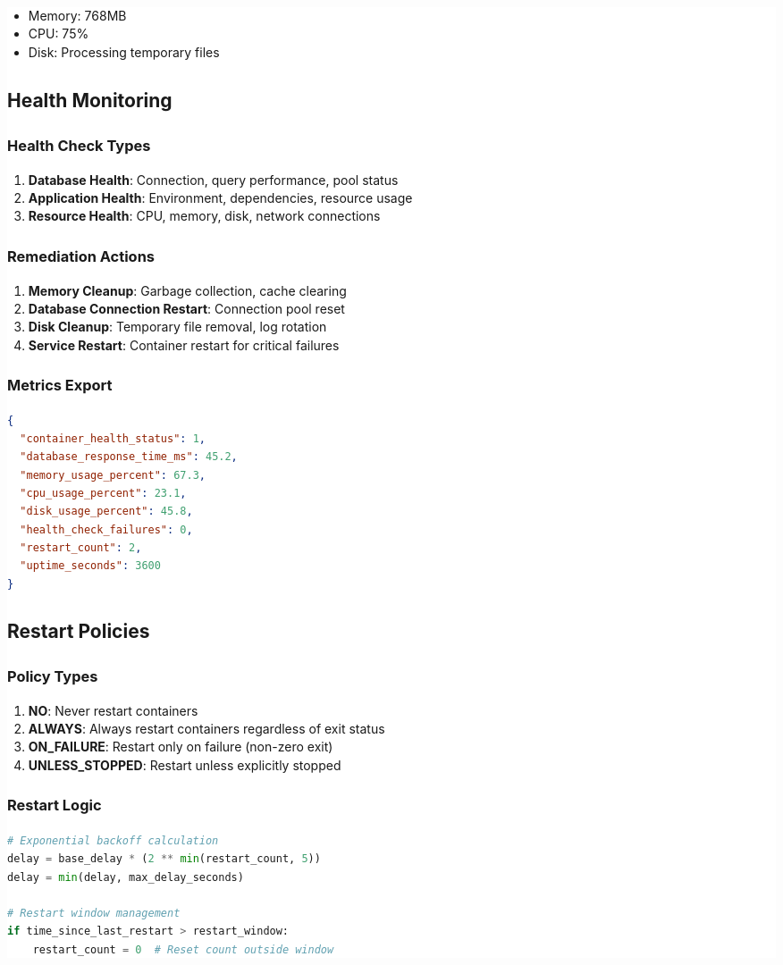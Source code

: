 - Memory: 768MB
- CPU: 75%
- Disk: Processing temporary files

## Health Monitoring

### Health Check Types

1. **Database Health**: Connection, query performance, pool status
2. **Application Health**: Environment, dependencies, resource usage
3. **Resource Health**: CPU, memory, disk, network connections

### Remediation Actions

1. **Memory Cleanup**: Garbage collection, cache clearing
2. **Database Connection Restart**: Connection pool reset
3. **Disk Cleanup**: Temporary file removal, log rotation
4. **Service Restart**: Container restart for critical failures

### Metrics Export

```json
{
  "container_health_status": 1,
  "database_response_time_ms": 45.2,
  "memory_usage_percent": 67.3,
  "cpu_usage_percent": 23.1,
  "disk_usage_percent": 45.8,
  "health_check_failures": 0,
  "restart_count": 2,
  "uptime_seconds": 3600
}
```

## Restart Policies

### Policy Types

1. **NO**: Never restart containers
2. **ALWAYS**: Always restart containers regardless of exit status
3. **ON_FAILURE**: Restart only on failure (non-zero exit)
4. **UNLESS_STOPPED**: Restart unless explicitly stopped

### Restart Logic

```python
# Exponential backoff calculation
delay = base_delay * (2 ** min(restart_count, 5))
delay = min(delay, max_delay_seconds)

# Restart window management
if time_since_last_restart > restart_window:
    restart_count = 0  # Reset count outside window
```
